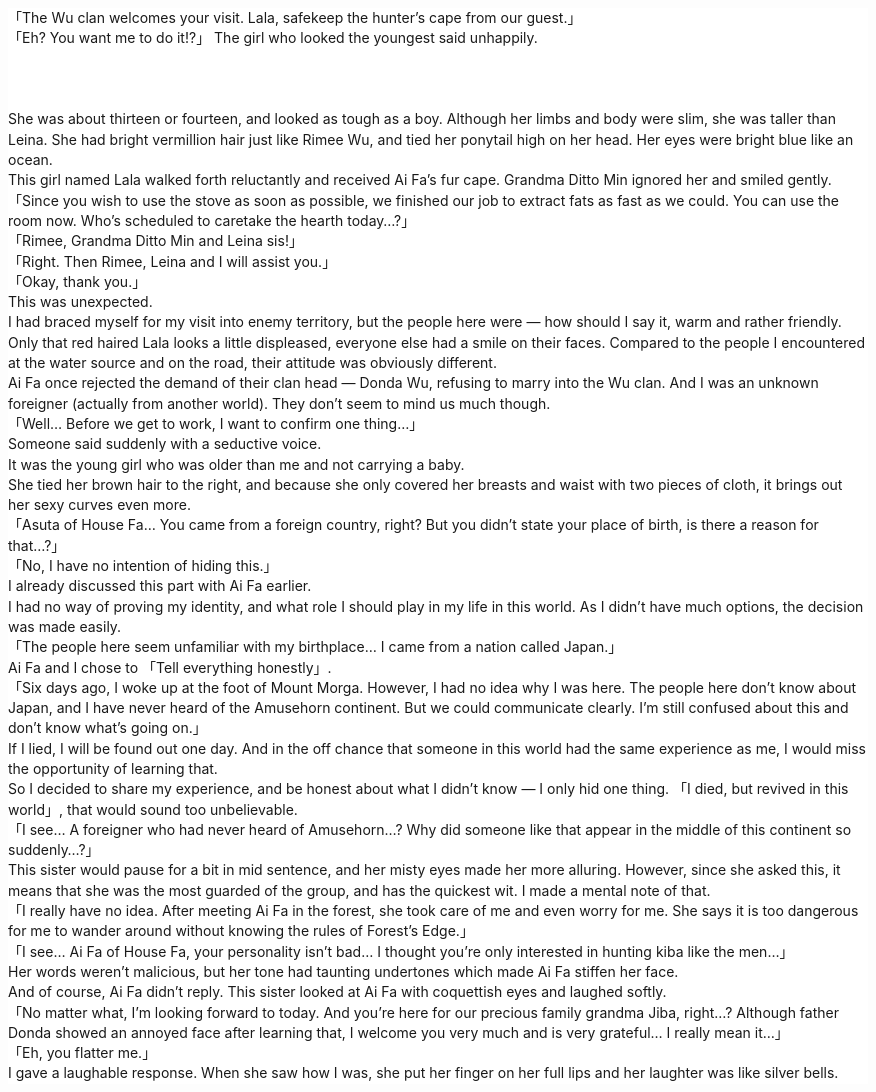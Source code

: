 「The Wu clan welcomes your visit. Lala, safekeep the hunter’s cape from our guest.」<br/>
「Eh? You want me to do it!?」 The girl who looked the youngest said unhappily.<br/>
<br/>
<br/>
<br/>
She was about thirteen or fourteen, and looked as tough as a boy. Although her limbs and body were slim, she was taller than Leina. She had bright vermillion hair just like Rimee Wu, and tied her ponytail high on her head. Her eyes were bright blue like an ocean.<br/>
This girl named Lala walked forth reluctantly and received Ai Fa’s fur cape. Grandma Ditto Min ignored her and smiled gently.<br/>
「Since you wish to use the stove as soon as possible, we finished our job to extract fats as fast as we could. You can use the room now. Who’s scheduled to caretake the hearth today…?」<br/>
「Rimee, Grandma Ditto Min and Leina sis!」<br/>
「Right. Then Rimee, Leina and I will assist you.」<br/>
「Okay, thank you.」<br/>
This was unexpected.<br/>
I had braced myself for my visit into enemy territory, but the people here were — how should I say it, warm and rather friendly.<br/>
Only that red haired Lala looks a little displeased, everyone else had a smile on their faces. Compared to the people I encountered at the water source and on the road, their attitude was obviously different.<br/>
Ai Fa once rejected the demand of their clan head — Donda Wu, refusing to marry into the Wu clan. And I was an unknown foreigner (actually from another world). They don’t seem to mind us much though.<br/>
「Well… Before we get to work, I want to confirm one thing…」<br/>
Someone said suddenly with a seductive voice.<br/>
It was the young girl who was older than me and not carrying a baby.<br/>
She tied her brown hair to the right, and because she only covered her breasts and waist with two pieces of cloth, it brings out her sexy curves even more.<br/>
「Asuta of House Fa… You came from a foreign country, right? But you didn’t state your place of birth, is there a reason for that…?」<br/>
「No, I have no intention of hiding this.」<br/>
I already discussed this part with Ai Fa earlier.<br/>
I had no way of proving my identity, and what role I should play in my life in this world. As I didn’t have much options, the decision was made easily.<br/>
「The people here seem unfamiliar with my birthplace… I came from a nation called Japan.」<br/>
Ai Fa and I chose to 「Tell everything honestly」.<br/>
「Six days ago, I woke up at the foot of Mount Morga. However, I had no idea why I was here. The people here don’t know about Japan, and I have never heard of the Amusehorn continent. But we could communicate clearly. I’m still confused about this and don’t know what’s going on.」<br/>
If I lied, I will be found out one day. And in the off chance that someone in this world had the same experience as me, I would miss the opportunity of learning that.<br/>
So I decided to share my experience, and be honest about what I didn’t know — I only hid one thing. 「I died, but revived in this world」, that would sound too unbelievable.<br/>
「I see… A foreigner who had never heard of Amusehorn…? Why did someone like that appear in the middle of this continent so suddenly…?」<br/>
This sister would pause for a bit in mid sentence, and her misty eyes made her more alluring. However, since she asked this, it means that she was the most guarded of the group, and has the quickest wit. I made a mental note of that.<br/>
「I really have no idea. After meeting Ai Fa in the forest, she took care of me and even worry for me. She says it is too dangerous for me to wander around without knowing the rules of Forest’s Edge.」<br/>
「I see… Ai Fa of House Fa, your personality isn’t bad… I thought you’re only interested in hunting kiba like the men…」<br/>
Her words weren’t malicious, but her tone had taunting undertones which made Ai Fa stiffen her face.<br/>
And of course, Ai Fa didn’t reply. This sister looked at Ai Fa with coquettish eyes and laughed softly.<br/>
「No matter what, I’m looking forward to today. And you’re here for our precious family grandma Jiba, right…? Although father Donda showed an annoyed face after learning that, I welcome you very much and is very grateful… I really mean it…」<br/>
「Eh, you flatter me.」<br/>
I gave a laughable response. When she saw how I was, she put her finger on her full lips and her laughter was like silver bells.<br/>